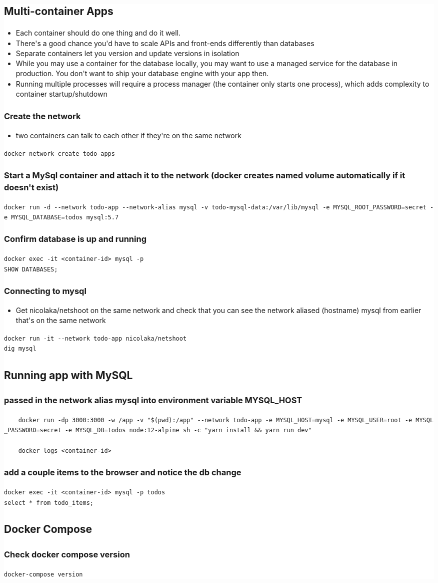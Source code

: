 ## Multi-container Apps
* Each container should do one thing and do it well.
* There's a good chance you'd have to scale APIs and front-ends differently than databases
* Separate containers let you version and update versions in isolation
* While you may use a container for the database locally, you may want to use a managed service for the database in production. You don't want to ship your database engine with your app then.
* Running multiple processes will require a process manager (the container only starts one process), which adds complexity to container startup/shutdown

### Create the network
* two containers can talk to each other if they're on the same network
```
docker network create todo-apps
```
### Start a MySql container and attach it to the network (docker creates named volume automatically if it doesn't exist)
    docker run -d --network todo-app --network-alias mysql -v todo-mysql-data:/var/lib/mysql -e MYSQL_ROOT_PASSWORD=secret -e MYSQL_DATABASE=todos mysql:5.7

### Confirm database is up and running
    docker exec -it <container-id> mysql -p
    SHOW DATABASES;

### Connecting to mysql
* Get nicolaka/netshoot on the same network and check that you can see the network aliased (hostname) mysql from earlier that's on the same network
```
docker run -it --network todo-app nicolaka/netshoot
dig mysql
```

## Running app with MySQL 
### passed in the network alias mysql into environment variable MYSQL_HOST
```
    docker run -dp 3000:3000 -w /app -v "$(pwd):/app" --network todo-app -e MYSQL_HOST=mysql -e MYSQL_USER=root -e MYSQL_PASSWORD=secret -e MYSQL_DB=todos node:12-alpine sh -c "yarn install && yarn run dev"

    docker logs <container-id>
```

### add a couple items to the browser and notice the db change
    docker exec -it <container-id> mysql -p todos
    select * from todo_items;

## Docker Compose
### Check docker compose version
    docker-compose version
